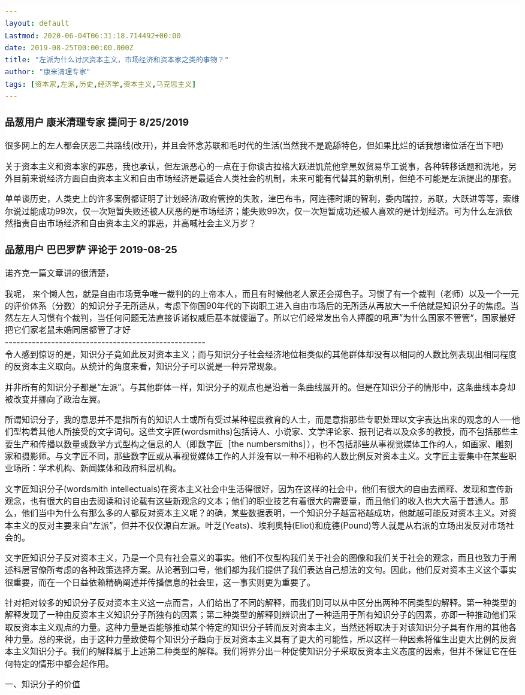 ```yaml
---
layout: default
Lastmod: 2020-06-04T06:31:18.714492+00:00
date: 2019-08-25T00:00:00.000Z
title: "左派为什么讨厌资本主义，市场经济和资本家之类的事物？"
author: "康米清理专家"
tags: [资本家,左派,历史,经济学,资本主义,马克思主义]
---
```



### 品葱用户 **康米清理专家** 提问于 8/25/2019
    
很多网上的左人都会厌恶二共路线(改开)，并且会怀念苏联和毛时代的生活(当然我不是跪舔特色，但如果比烂的话我想诸位活在当下吧)  
  
关于资本主义和资本家的罪恶，我也承认，但左派恶心的一点在于你谈古拉格大跃进饥荒他拿黑奴贸易华工说事，各种转移话题和洗地，另外目前来说经济方面自由资本主义和自由市场经济是最适合人类社会的机制，未来可能有代替其的新机制，但绝不可能是左派提出的那套。  
  
单单谈历史，人类史上的许多案例都证明了计划经济/政府管控的失败，津巴布韦，阿连德时期的智利，委内瑞拉，苏联，大跃进等等，索维尔说过能成功99次，仅一次短暂失败还被人厌恶的是市场经济；能失败99次，仅一次短暂成功还被人喜欢的是计划经济。可为什么左派依然指责自由市场经济和自由资本主义的罪恶，并高喊社会主义万岁？
    
                

### 品葱用户 **巴巴罗萨** 评论于 2019-08-25
        
诺齐克一篇文章讲的很清楚，  
  
我呢， 来个懒人包，就是自由市场竞争唯一裁判的的上帝本人，而且有时候他老人家还会掷色子。习惯了有一个裁判（老师）以及一个一元的评价体系（分数）的知识分子无所适从，考虑下你国90年代的下岗职工进入自由市场后的无所适从再放大一千倍就是知识分子的焦虑。当然左左人习惯有个裁判，当任何问题无法直接诉诸权威后基本就傻逼了。所以它们经常发出令人捧腹的吼声”为什么国家不管管“，国家最好把它们家老鼠未婚同居都管了才好  
\----------------------------------------------------  
令人感到惊讶的是，知识分子竟如此反对资本主义；而与知识分子社会经济地位相类似的其他群体却没有以相同的人数比例表现出相同程度的反资本主义取向。从统计的角度来看，知识分子可以说是一种异常现象。  
  
  
并非所有的知识分子都是“左派”。与其他群体一样，知识分子的观点也是沿着一条曲线展开的。但是在知识分子的情形中，这条曲线本身却被改变并挪向了政治左翼。  
  
  
所谓知识分子，我的意思并不是指所有的知识人士或所有受过某种程度教育的人士，而是意指那些专职处理以文字表达出来的观念的人──他们型构着其他人所接受的文字词句。这些文字匠(wordsmiths)包括诗人、小说家、文学评论家、报刊记者以及众多的教授，而不包括那些主要生产和传播以数量或数学方式型构之信息的人（即数字匠［the numbersmiths］），也不包括那些从事视觉媒体工作的人，如画家、雕刻家和摄影师。与文字匠不同，那些数字匠或从事视觉媒体工作的人并没有以一种不相称的人数比例反对资本主义。文字匠主要集中在某些职业场所：学术机构、新闻媒体和政府科层机构。  
  
  
文字匠知识分子(wordsmith intellectuals)在资本主义社会中生活得很好，因为在这样的社会中，他们有很大的自由去阐释、发现和宣传新观念，也有很大的自由去阅读和讨论载有这些新观念的文本；他们的职业技艺有着很大的需要量，而且他们的收入也大大高于普通人。那么，他们当中为什么有那么多的人都反对资本主义呢？的确，某些数据表明，一个知识分子越富裕越成功，他就越可能反对资本主义。对资本主义的反对主要来自“左派”，但并不仅仅源自左派。叶芝(Yeats)、埃利奥特(Eliot)和庞德(Pound)等人就是从右派的立场出发反对市场社会的。  
  
  
文字匠知识分子反对资本主义，乃是一个具有社会意义的事实。他们不仅型构我们关于社会的图像和我们关于社会的观念，而且也致力于阐述科层官僚所考虑的各种政策选择方案。从论著到口号，他们都为我们提供了我们表达自己想法的文句。因此，他们反对资本主义这个事实很重要，而在一个日益依赖精确阐述并传播信息的社会里，这一事实则更为重要了。  
  
  
针对相对较多的知识分子反对资本主义这一点而言，人们给出了不同的解释，而我们则可以从中区分出两种不同类型的解释。第一种类型的解释发现了一种由反资本主义知识分子所独有的因素；第二种类型的解释则辨识出了一种适用于所有知识分子的因素，亦即一种推动他们采取反资本主义观点的力量。这种力量是否能够推动某个特定的知识分子转而反对资本主义，当然还将取决于对该知识分子具有作用的其他各种力量。总的来说，由于这种力量致使每个知识分子趋向于反对资本主义具有了更大的可能性，所以这样一种因素将催生出更大比例的反资本主义知识分子。我们的解释属于上述第二种类型的解释。我们将界分出一种促使知识分子采取反资本主义态度的因素，但并不保证它在任何特定的情形中都会起作用。  
  
  
一、知识分子的价值  
  